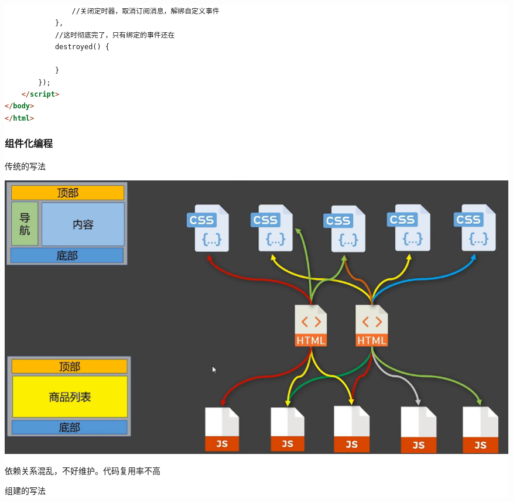 ```html
                //关闭定时器，取消订阅消息，解绑自定义事件
            },
            //这时彻底完了，只有绑定的事件还在
            destroyed() {
                
            }
        });
    </script>
</body>
</html>
```

### 组件化编程

传统的写法

![](.\图片/Snipaste_2022-05-03_09-03-58.png)

依赖关系混乱，不好维护。代码复用率不高



组建的写法
